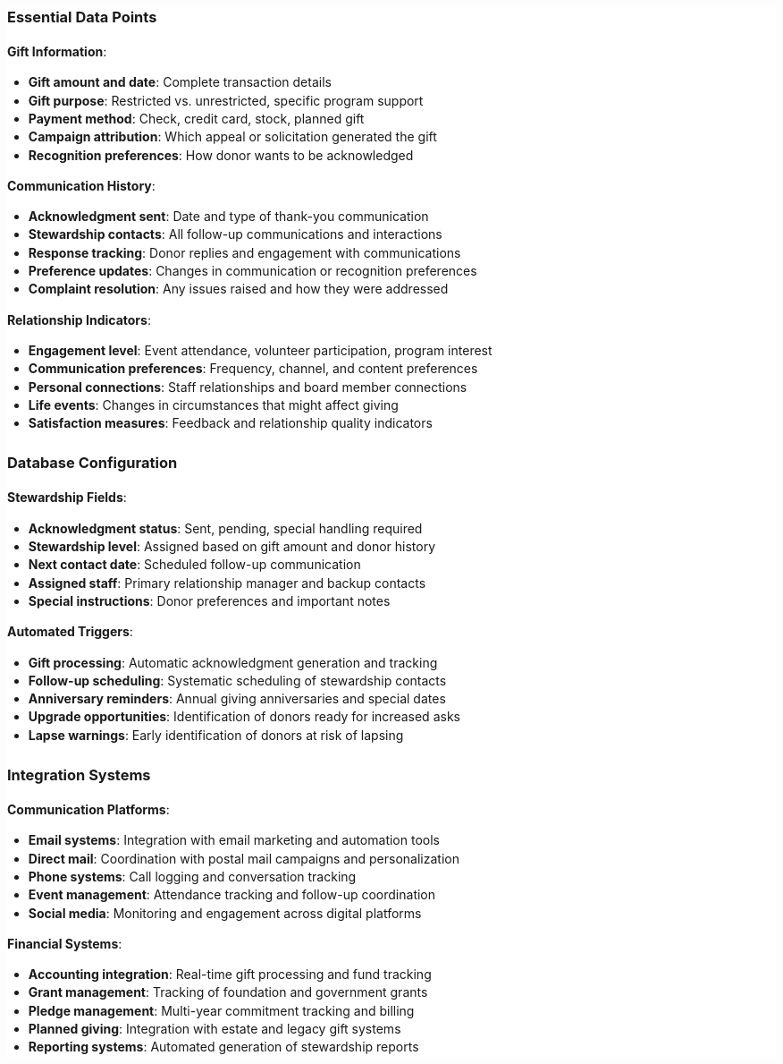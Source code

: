 ### Essential Data Points
**Gift Information**:
- **Gift amount and date**: Complete transaction details
- **Gift purpose**: Restricted vs. unrestricted, specific program support
- **Payment method**: Check, credit card, stock, planned gift
- **Campaign attribution**: Which appeal or solicitation generated the gift
- **Recognition preferences**: How donor wants to be acknowledged

**Communication History**:
- **Acknowledgment sent**: Date and type of thank-you communication
- **Stewardship contacts**: All follow-up communications and interactions
- **Response tracking**: Donor replies and engagement with communications
- **Preference updates**: Changes in communication or recognition preferences
- **Complaint resolution**: Any issues raised and how they were addressed

**Relationship Indicators**:
- **Engagement level**: Event attendance, volunteer participation, program interest
- **Communication preferences**: Frequency, channel, and content preferences
- **Personal connections**: Staff relationships and board member connections
- **Life events**: Changes in circumstances that might affect giving
- **Satisfaction measures**: Feedback and relationship quality indicators

### Database Configuration
**Stewardship Fields**:
- **Acknowledgment status**: Sent, pending, special handling required
- **Stewardship level**: Assigned based on gift amount and donor history
- **Next contact date**: Scheduled follow-up communication
- **Assigned staff**: Primary relationship manager and backup contacts
- **Special instructions**: Donor preferences and important notes

**Automated Triggers**:
- **Gift processing**: Automatic acknowledgment generation and tracking
- **Follow-up scheduling**: Systematic scheduling of stewardship contacts
- **Anniversary reminders**: Annual giving anniversaries and special dates
- **Upgrade opportunities**: Identification of donors ready for increased asks
- **Lapse warnings**: Early identification of donors at risk of lapsing

### Integration Systems
**Communication Platforms**:
- **Email systems**: Integration with email marketing and automation tools
- **Direct mail**: Coordination with postal mail campaigns and personalization
- **Phone systems**: Call logging and conversation tracking
- **Event management**: Attendance tracking and follow-up coordination
- **Social media**: Monitoring and engagement across digital platforms

**Financial Systems**:
- **Accounting integration**: Real-time gift processing and fund tracking
- **Grant management**: Tracking of foundation and government grants
- **Pledge management**: Multi-year commitment tracking and billing
- **Planned giving**: Integration with estate and legacy gift systems
- **Reporting systems**: Automated generation of stewardship reports
